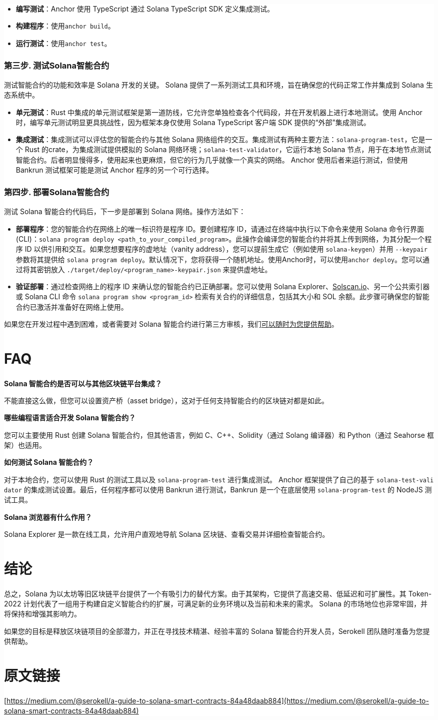 - **编写测试**：Anchor 使用 TypeScript 通过 Solana TypeScript SDK 定义集成测试。

- **构建程序**：使用`anchor build`。

- **运行测试**：使用`anchor test`。

### 第三步. 测试Solana智能合约

测试智能合约的功能和效率是 Solana 开发的关键。 Solana 提供了一系列测试工具和环境，旨在确保您的代码正常工作并集成到 Solana 生态系统中。

- **单元测试**：Rust 中集成的单元测试框架是第一道防线，它允许您单独检查各个代码段，并在开发机器上进行本地测试。使用 Anchor 时，编写单元测试明显更具挑战性，因为框架本身仅使用 Solana TypeScript 客户端 SDK 提供的“外部”集成测试。

- **集成测试**：集成测试可以评估您的智能合约与其他 Solana 网络组件的交互。集成测试有两种主要方法：`solana-program-test`，它是一个 Rust 的crate，为集成测试提供模拟的 Solana 网络环境；`solana-test-validator`，它运行本地 Solana 节点，用于在本地节点测试智能合约。后者明显慢得多，使用起来也更麻烦，但它的行为几乎就像一个真实的网络。 Anchor 使用后者来运行测试，但使用 Bankrun 测试框架可能是测试 Anchor 程序的另一个可行选择。

### 第四步. 部署Solana智能合约

测试 Solana 智能合约代码后，下一步是部署到 Solana 网络。操作方法如下：

- **部署程序**：您的智能合约在网络上的唯一标识符是程序 ID。要创建程序 ID，请通过在终端中执行以下命令来使用 Solana 命令行界面 (CLI)：`solana program deploy <path_to_your_compiled_program>`。此操作会编译您的智能合约并将其上传到网络，为其分配一个程序 ID 以供引用和交互。如果您想要程序的虚地址（vanity address），您可以提前生成它（例如使用 `solana-keygen`）并用 `--keypair` 参数将其提供给 `solana program deploy`。默认情况下，您将获得一个随机地址。使用Anchor时，可以使用`anchor deploy`。您可以通过将其密钥放入 `./target/deploy/<program_name>-keypair.json` 来提供虚地址。

- **验证部署**：通过检查网络上的程序 ID 来确认您的智能合约已正确部署。您可以使用 Solana Explorer、[Solscan.io](http://solscan.io/)、另一个公共索引器或 Solana CLI 命令 `solana program show <program_id>` 检索有关合约的详细信息，包括其大小和 SOL 余额。此步骤可确保您的智能合约已激活并准备好在网络上使用。

如果您在开发过程中遇到困难，或者需要对 Solana 智能合约进行第三方审核，我们[可以随时为您提供帮助](https://serokell.io/contacts)。

# FAQ

**Solana 智能合约是否可以与其他区块链平台集成？**

不能直接这么做，但您可以设置资产桥（asset bridge），这对于任何支持智能合约的区块链对都是如此。

**哪些编程语言适合开发 Solana 智能合约？**

您可以主要使用 Rust 创建 Solana 智能合约，但其他语言，例如 C、C++、Solidity（通过 Solang 编译器）和 Python（通过 Seahorse 框架）也适用。

**如何测试 Solana 智能合约？**

对于本地合约，您可以使用 Rust 的测试工具以及 `solana-program-test` 进行集成测试。 Anchor 框架提供了自己的基于 `solana-test-validator` 的集成测试设置。最后，任何程序都可以使用 Bankrun 进行测试，Bankrun 是一个在底层使用 `solana-program-test` 的 NodeJS 测试工具。

**Solana 浏览器有什么作用？**

Solana Explorer 是一款在线工具，允许用户直观地导航 Solana 区块链、查看交易并详细检查智能合约。

# 结论

总之，Solana 为以太坊等旧区块链平台提供了一个有吸引力的替代方案。由于其架构，它提供了高速交易、低延迟和可扩展性。其 Token-2022 计划代表了一组用于构建自定义智能合约的扩展，可满足新的业务环境以及当前和未来的需求。 Solana 的市场地位也非常牢固，并将保持和增强其影响力。

如果您的目标是释放区块链项目的全部潜力，并正在寻找技术精湛、经验丰富的 Solana 智能合约开发人员，Serokell 团队随时准备为您提供帮助。

# 原文链接
[https://medium.com/@serokell/a-guide-to-solana-smart-contracts-84a48daab884](https://medium.com/@serokell/a-guide-to-solana-smart-contracts-84a48daab884)